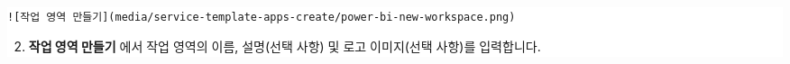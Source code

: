    ![작업 영역 만들기](media/service-template-apps-create/power-bi-new-workspace.png)

2. **작업 영역 만들기** 에서 작업 영역의 이름, 설명(선택 사항) 및 로고 이미지(선택 사항)를 입력합니다.
